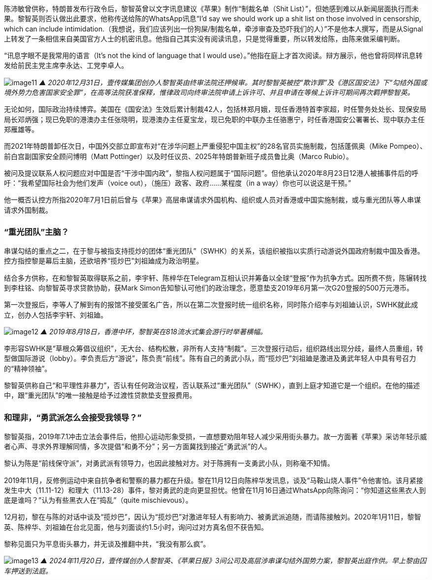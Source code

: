 陈沛敏曾供称，特朗普发布行政令后，黎智英曾以文字讯息建议《苹果》制作“制裁名单（Shit List）”，但她感到难以从新闻层面执行而未果。黎智英则否认做出此要求，他称传送给陈的WhatsApp讯息“I’d say we should work up a shit list on those involved in censorship, which can include intimidation.（我想说，我们应该列出一份狗屎/制裁名单，牵涉审查及恐吓我们的人）”不是他本人撰写，而是从Signal上转发了一条相信来自美国官方人士的机密讯息。他指自己其实没有阅读讯息，只是觉得重要，所以转发给陈，由陈来做采编判断。

“讯息字眼不是我常用的语言（It’s not the kind of language that I would use）。”他指在庭上才首次阅读。辩方展示，他也曾将同样讯息转发给前民主党主席李永达、工党李卓人。

![image11](https://i.imgur.com/5ME30Ge.jpeg)
_▲ 2020年12月31日，壹传媒集团创办人黎智英由终审法院还押候审。其时黎智英被控“欺诈罪”及《港区国安法》下“勾结外国或境外势力危害国家安全罪”，在高等法院获准保释，惟律政司向终审法院申请上诉许可、并且申请在等候上诉许可期间再次羁押黎智英。_

无论如何，国际政治持续博弈。美国在《国安法》生效后累计制裁42人，包括林郑月娥，现任香港特首李家超，时任警务处处长、现保安局局长邓炳强；现已免职的港澳办主任张晓明，现港澳办主任夏宝龙，现已免职的中联办主任骆惠宁，时任香港国安公署署长、现中联办主任郑雁雄等。

而2021年特朗普卸任次日，中国外交部立即宣布对“在涉华问题上严重侵犯中国主权”的28名官员实施制裁，包括蓬佩奥（Mike Pompeo）、前白宫副国家安全顾问博明（Matt Pottinger）以及时任议员、2025年特朗普新班子成员鲁比奥（Marco Rubio）。

被问及提议联系人权问题应对中国是否“干涉中国内政”，黎指人权问题属于“国际问题”。但他承认2020年8月23日12港人被捕事件后的呼吁：“我希望国际社会为他们发声（voice out），（施压）政客、政府……某程度（in a way）你也可以说这是干预。”

他一概否认控方所指2020年7月1日前后曾与《苹果》高层串谋请求外国机构、组织或人员对香港或中国实施制裁，或与重光团队等人串谋请求外国制裁。


### “重光团队”主脑？

串谋勾结的重点之二，在于黎与被指支持揽炒的团体“重光团队”（SWHK）的关系，该组织被指以实质行动游说外国政府制裁中国及香港。控方指控黎是幕后主脑，还欲培养“揽炒巴”刘祖廸成为政治明星。

结合多方供称，在和黎智英取得联系之前，李宇轩、陈梓华在Telegram互相认识并筹备以全球“登报”作为抗争方式。因所费不赀，陈辗转找到李柱铭、向黎智英寻求贷款协助，获Mark Simon告知黎认可他们的政治理念，愿意垫支2019年6月第一次G20登报的500万元港币。

第一次登报后，李等人了解到有的报馆不接受匿名广告，所以在第二次登报时统一组织名称，同时陈介绍李与刘祖廸认识，SWHK就此成立，创办人包括李宇轩、刘祖廸。

![image12](https://i.imgur.com/VtFVfXr.jpeg)
_▲ 2019年8月18日，香港中环，黎智英在818流水式集会游行时举著横幅。_

李形容SWHK是“草根众筹倡议组织”，无大台、结构松散，非所有人支持“制裁”。三次登报行动后，组织路线出现分歧，最终人员重组，转型做国际游说（lobby）。李负责后方“游说”，陈负责“前线”。陈有自己的勇武小队，而“揽炒巴”刘祖廸是激进及勇武年轻人中具有号召力的“精神领袖”。

黎智英供称自己“和平理性非暴力”，否认有任何政治议程，否认联系过“重光团队”（SWHK），直到上庭才知道它是一个组织。在他的描述中，跟“重光团队”的唯一接触是给予过渡性贷款垫支登报费用。


### 和理非，“勇武派怎么会接受我领导？”

黎智英指，2019年7.1冲击立法会事件后，他担心运动形象受损，一直想要劝阻年轻人减少采用街头暴力。故一方面著《苹果》采访年轻示威者心声、寻求外界理解同情，多次提倡“和勇不分”；另一方面冀找到接近“勇武派”的人。

黎认为陈是“前线保守派”，对勇武派有领导力，也因此接触对方。对于陈拥有一支勇武小队，则称毫不知情。

2019年11月，反修例运动中来自抗争者和警察的暴力都在升级。黎在11月12日向陈梓华发讯息，谈及“马鞍山烧人事件”令他害怕。该月紧接发生中大（11.11-12）和理大（11.13-28）事件，黎对勇武的走向更显担忧。他曾在11月16日通过WhatsApp向陈询问：“你知道这些黑衣人到底是谁吗？”认为有些黑衣人在“捣乱”（quite mischievous）。

12月初，黎在与陈的对话中谈及“揽炒巴”，因认为“揽炒巴”对激进年轻人有影响力、被勇武派追随，而请陈接触刘。2020年1月11日，黎智英、陈梓华、刘祖廸在台北见面，他与刘面谈约1.5小时，询问过对方真名但不获告知。

黎称见面只为平息街头暴力，并无谈及推翻中共，“我没有那么疯”。

![image13](https://i.imgur.com/G2JiquS.jpeg)
_▲ 2024年11月20日，壹传媒创办人黎智英、《苹果日报》3间公司及高层涉串谋勾结外国势力案，黎智英出庭作供。早上黎由囚车押送到法庭。_
